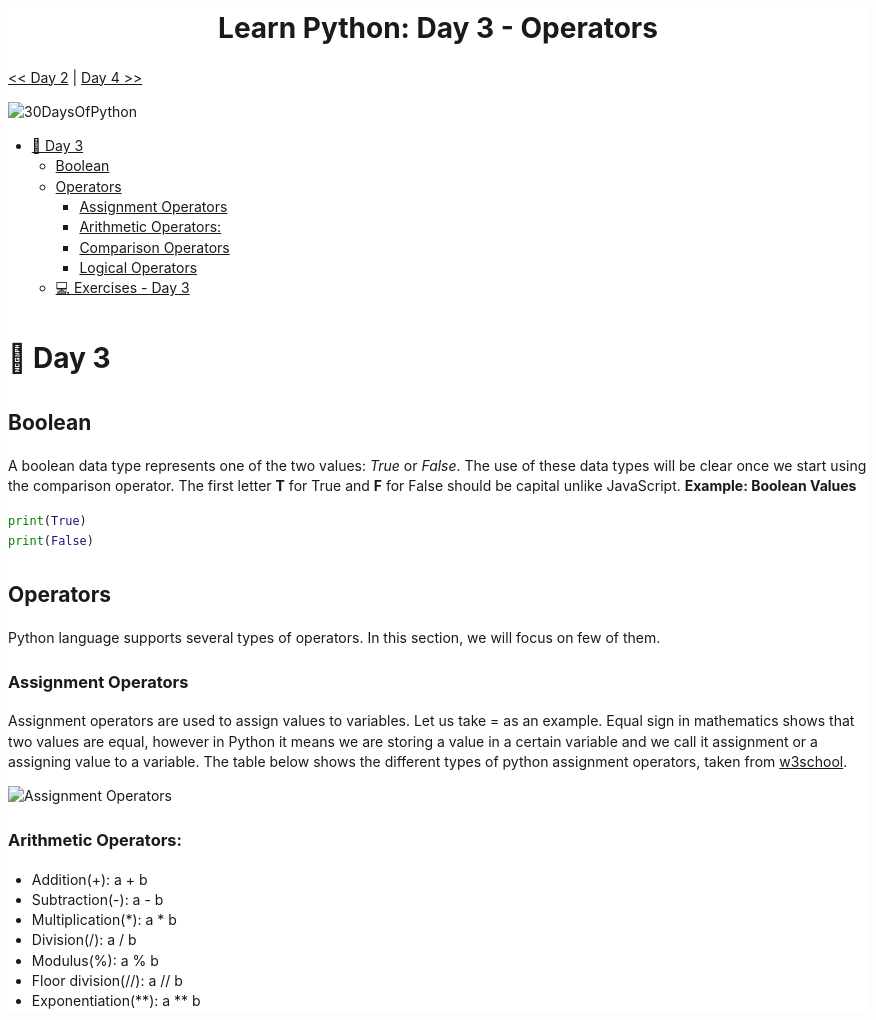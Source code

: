 <div align="center">
  <h1> Learn Python: Day 3 - Operators</h1>
   
</div>

[<< Day 2](../02_Day_Variables_builtin_functions/02_variables_builtin_functions.md) | [Day 4 >>](../04_Day_Strings/04_strings.md)

![30DaysOfPython](../images/30DaysOfPython_banner3@2x.png)

- [📘 Day 3](#-day-3)
  - [Boolean](#boolean)
  - [Operators](#operators)
    - [Assignment Operators](#assignment-operators)
    - [Arithmetic Operators:](#arithmetic-operators)
    - [Comparison Operators](#comparison-operators)
    - [Logical Operators](#logical-operators)
  - [💻 Exercises - Day 3](#-exercises---day-3)

# 📘 Day 3

## Boolean

A boolean data type represents one of the two values: _True_ or _False_. The use of these data types will be clear once we start using the comparison operator. The first letter **T** for True and **F** for False should be capital unlike JavaScript.
**Example: Boolean Values**

```py
print(True)
print(False)
```

## Operators

Python language supports several types of operators. In this section, we will focus on few of them.

### Assignment Operators

Assignment operators are used to assign values to variables. Let us take = as an example. Equal sign in mathematics shows that two values are equal, however in Python it means we are storing a value in a certain variable and we call it assignment or a assigning value to a variable. The table below shows the different types of python assignment operators, taken from [w3school](https://www.w3schools.com/python/python_operators.asp).

![Assignment Operators](../images/assignment_operators.png)

### Arithmetic Operators:

- Addition(+): a + b
- Subtraction(-): a - b
- Multiplication(*): a * b
- Division(/): a / b
- Modulus(%): a % b
- Floor division(//): a // b
- Exponentiation(**): a ** b
